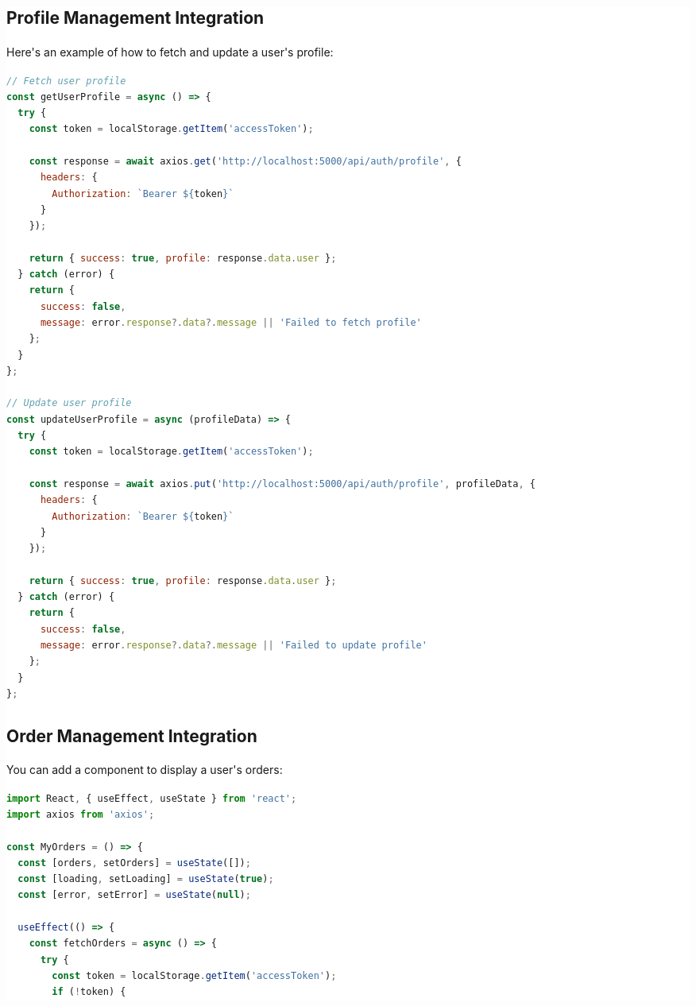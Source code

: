 ## Profile Management Integration

Here's an example of how to fetch and update a user's profile:

```javascript
// Fetch user profile
const getUserProfile = async () => {
  try {
    const token = localStorage.getItem('accessToken');
    
    const response = await axios.get('http://localhost:5000/api/auth/profile', {
      headers: {
        Authorization: `Bearer ${token}`
      }
    });
    
    return { success: true, profile: response.data.user };
  } catch (error) {
    return { 
      success: false, 
      message: error.response?.data?.message || 'Failed to fetch profile' 
    };
  }
};

// Update user profile
const updateUserProfile = async (profileData) => {
  try {
    const token = localStorage.getItem('accessToken');
    
    const response = await axios.put('http://localhost:5000/api/auth/profile', profileData, {
      headers: {
        Authorization: `Bearer ${token}`
      }
    });
    
    return { success: true, profile: response.data.user };
  } catch (error) {
    return { 
      success: false, 
      message: error.response?.data?.message || 'Failed to update profile' 
    };
  }
};
```

## Order Management Integration

You can add a component to display a user's orders:

```jsx
import React, { useEffect, useState } from 'react';
import axios from 'axios';

const MyOrders = () => {
  const [orders, setOrders] = useState([]);
  const [loading, setLoading] = useState(true);
  const [error, setError] = useState(null);

  useEffect(() => {
    const fetchOrders = async () => {
      try {
        const token = localStorage.getItem('accessToken');
        if (!token) {
```